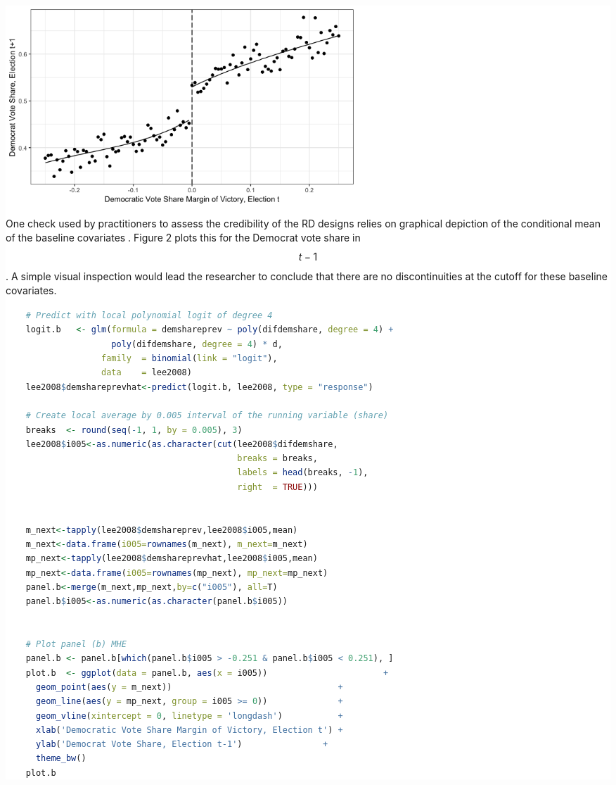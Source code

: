 <img src="/assets/images/ratest/unnamed-chunk-1-1.png" class="displayed" align="middle" width="500"  /> <br>

One check used by practitioners to assess the credibility of the RD designs relies on graphical depiction of the conditional mean of the baseline covariates . Figure 2 plots this for the Democrat vote share in $$t − 1$$. A simple visual inspection would lead the researcher to conclude that there are no discontinuities at the cutoff for these baseline covariates.


```r
    # Predict with local polynomial logit of degree 4
    logit.b   <- glm(formula = demshareprev ~ poly(difdemshare, degree = 4) +
                     poly(difdemshare, degree = 4) * d,
                   family  = binomial(link = "logit"),
                   data    = lee2008)
    lee2008$demshareprevhat<-predict(logit.b, lee2008, type = "response")

    # Create local average by 0.005 interval of the running variable (share)
    breaks  <- round(seq(-1, 1, by = 0.005), 3)
    lee2008$i005<-as.numeric(as.character(cut(lee2008$difdemshare,
                                              breaks = breaks,
                                              labels = head(breaks, -1),
                                              right  = TRUE)))


    m_next<-tapply(lee2008$demshareprev,lee2008$i005,mean)
    m_next<-data.frame(i005=rownames(m_next), m_next=m_next)
    mp_next<-tapply(lee2008$demshareprevhat,lee2008$i005,mean)
    mp_next<-data.frame(i005=rownames(mp_next), mp_next=mp_next)
    panel.b<-merge(m_next,mp_next,by=c("i005"), all=T)
    panel.b$i005<-as.numeric(as.character(panel.b$i005))


    # Plot panel (b) MHE
    panel.b <- panel.b[which(panel.b$i005 > -0.251 & panel.b$i005 < 0.251), ]
    plot.b  <- ggplot(data = panel.b, aes(x = i005))                       +
      geom_point(aes(y = m_next))                                 +
      geom_line(aes(y = mp_next, group = i005 >= 0))              +
      geom_vline(xintercept = 0, linetype = 'longdash')           +
      xlab('Democratic Vote Share Margin of Victory, Election t') +
      ylab('Democrat Vote Share, Election t-1')                +
      theme_bw()
    plot.b
```
